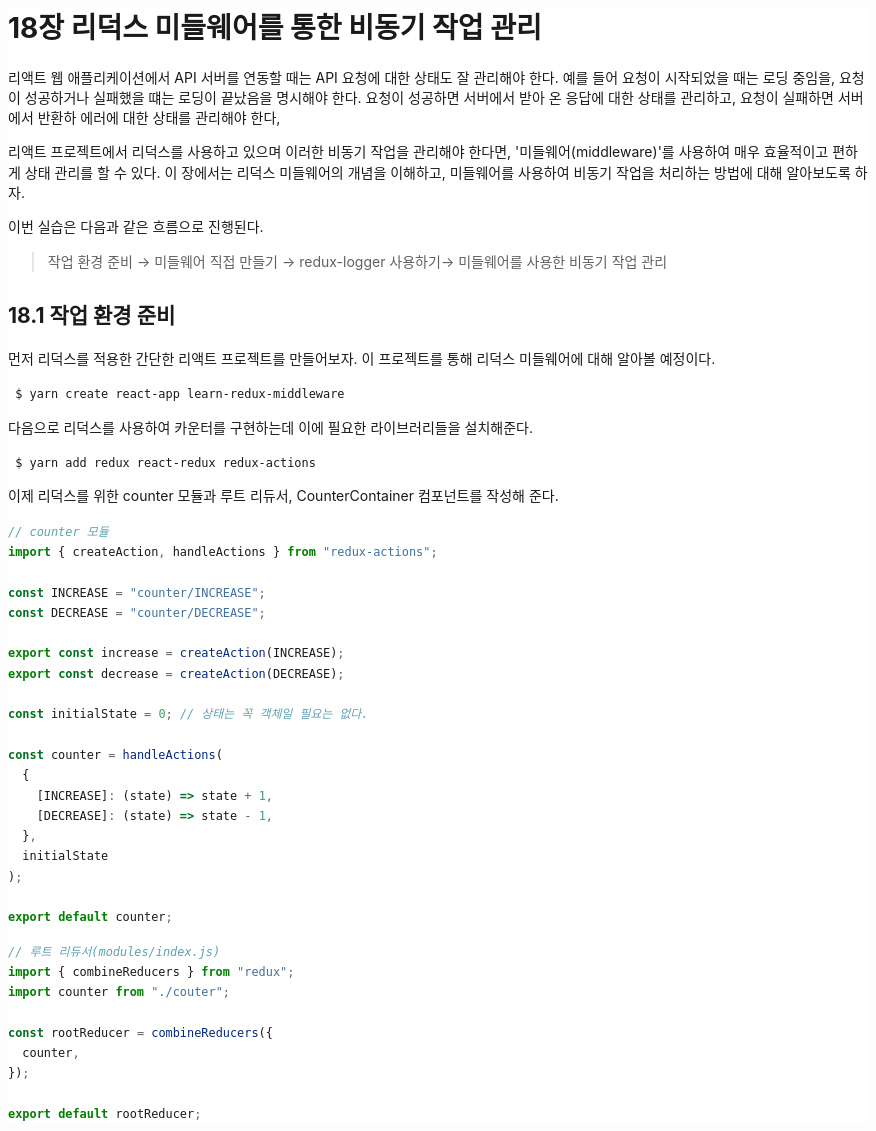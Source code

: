 # 18장 리덕스 미들웨어를 통한 비동기 작업 관리

리액트 웹 애플리케이션에서 API 서버를 연동할 때는 API 요청에 대한 상태도 잘 관리해야 한다. 예를 들어 요청이 시작되었을 때는 로딩 중임을, 요청이 성공하거나 실패했을 떄는 로딩이 끝났음을 명시해야 한다. 요청이 성공하면 서버에서 받아 온 응답에 대한 상태를 관리하고, 요청이 실패하면 서버에서 반환하 에러에 대한 상태를 관리해야 한다,

리액트 프로젝트에서 리덕스를 사용하고 있으며 이러한 비동기 작업을 관리해야 한다면, '미들웨어(middleware)'를 사용하여 매우 효율적이고 편하게 상태 관리를 할 수 있다. 이 장에서는 리덕스 미들웨어의 개념을 이해하고, 미들웨어를 사용하여 비동기 작업을 처리하는 방법에 대해 알아보도록 하자.

이번 실습은 다음과 같은 흐름으로 진행된다.

> 작업 환경 준비 → 미들웨어 직접 만들기 → redux-logger 사용하기→ 미들웨어를 사용한 비동기 작업 관리

## 18.1 작업 환경 준비

먼저 리덕스를 적용한 간단한 리액트 프로젝트를 만들어보자. 이 프로젝트를 통해 리덕스 미들웨어에 대해 알아볼 예정이다.

` $ yarn create react-app learn-redux-middleware`

다음으로 리덕스를 사용하여 카운터를 구현하는데 이에 필요한 라이브러리들을 설치해준다.

` $ yarn add redux react-redux redux-actions`

이제 리덕스를 위한 counter 모듈과 루트 리듀서, CounterContainer 컴포넌트를 작성해 준다.

```jsx
// counter 모듈
import { createAction, handleActions } from "redux-actions";

const INCREASE = "counter/INCREASE";
const DECREASE = "counter/DECREASE";

export const increase = createAction(INCREASE);
export const decrease = createAction(DECREASE);

const initialState = 0; // 상태는 꼭 객체일 필요는 없다.

const counter = handleActions(
  {
    [INCREASE]: (state) => state + 1,
    [DECREASE]: (state) => state - 1,
  },
  initialState
);

export default counter;
```

```jsx
// 루트 리듀서(modules/index.js)
import { combineReducers } from "redux";
import counter from "./couter";

const rootReducer = combineReducers({
  counter,
});

export default rootReducer;
```
